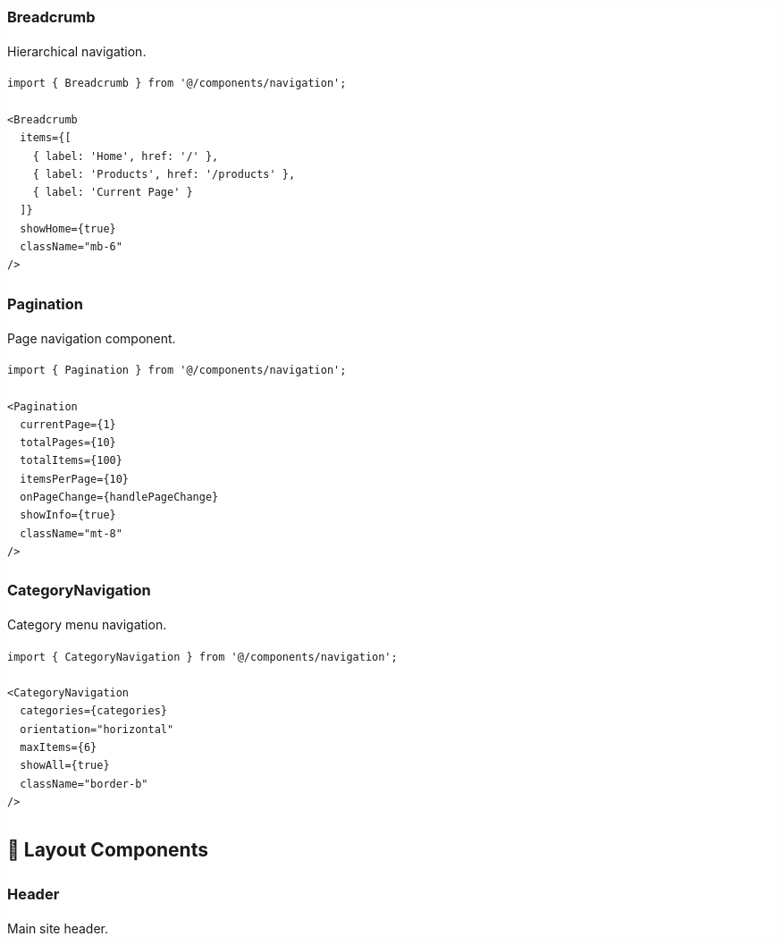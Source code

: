 ### Breadcrumb
Hierarchical navigation.

```tsx
import { Breadcrumb } from '@/components/navigation';

<Breadcrumb
  items={[
    { label: 'Home', href: '/' },
    { label: 'Products', href: '/products' },
    { label: 'Current Page' }
  ]}
  showHome={true}
  className="mb-6"
/>
```

### Pagination
Page navigation component.

```tsx
import { Pagination } from '@/components/navigation';

<Pagination
  currentPage={1}
  totalPages={10}
  totalItems={100}
  itemsPerPage={10}
  onPageChange={handlePageChange}
  showInfo={true}
  className="mt-8"
/>
```

### CategoryNavigation
Category menu navigation.

```tsx
import { CategoryNavigation } from '@/components/navigation';

<CategoryNavigation
  categories={categories}
  orientation="horizontal"
  maxItems={6}
  showAll={true}
  className="border-b"
/>
```

## 🎨 Layout Components

### Header
Main site header.
